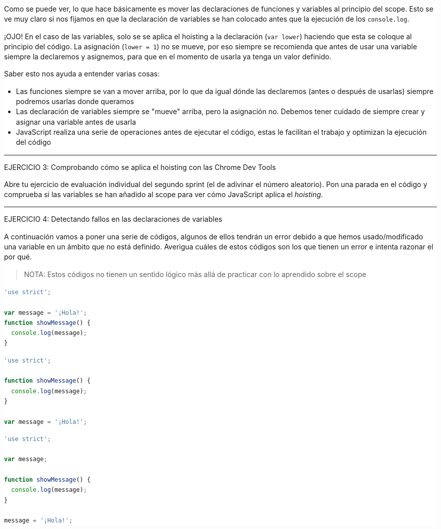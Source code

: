 Como se puede ver, lo que hace básicamente es mover las declaraciones de funciones y variables al principio del scope. Esto se ve muy claro si nos fijamos en que la declaración de variables se han colocado antes que la ejecución de los `console.log`.

¡OJO! En el caso de las variables, solo se se aplica el hoisting a la declaración (`var lower`) haciendo que esta se coloque al principio del código. La asignación (`lower = 1`) no se mueve, por eso siempre se recomienda que antes de usar una variable siempre la declaremos y asignemos, para que en el momento de usarla ya tenga un valor definido.

Saber esto nos ayuda a entender varias cosas:

- Las funciones siempre se van a mover arriba, por lo que da igual dónde las declaremos (antes o después de usarlas) siempre podremos usarlas donde queramos
- Las declaración de variables siempre se "mueve" arriba, pero la asignación no. Debemos tener cuidado de siempre crear y asignar una variable antes de usarla
- JavaScript realiza una serie de operaciones antes de ejecutar el código, estas le facilitan el trabajo y optimizan la ejecución del código

* * *

EJERCICIO 3: Comprobando cómo se aplica el hoisting con las Chrome Dev Tools

Abre tu ejercicio de evaluación individual del segundo sprint (el de adivinar el número aleatorio). Pon una parada en el código y comprueba si las variables se han añadido al scope para ver cómo JavaScript aplica el _hoisting_.

* * *

EJERCICIO 4: Detectando fallos en las declaraciones de variables

A continuación vamos a poner una serie de códigos, algunos de ellos tendrán un error debido a que hemos usado/modificado una variable en un ámbito que no está definido. Averigua cuáles de estos códigos son los que tienen un error e intenta razonar el por qué.

>NOTA: Estos códigos no tienen un sentido lógico más allá de practicar con lo aprendido sobre el scope

```js
'use strict';

var message = '¡Hola!';
function showMessage() {
  console.log(message);
}
```

```js
'use strict';

function showMessage() {
  console.log(message);
}

var message = '¡Hola!';
```

```js
'use strict';

var message;

function showMessage() {
  console.log(message);
}

message = '¡Hola!';
```
